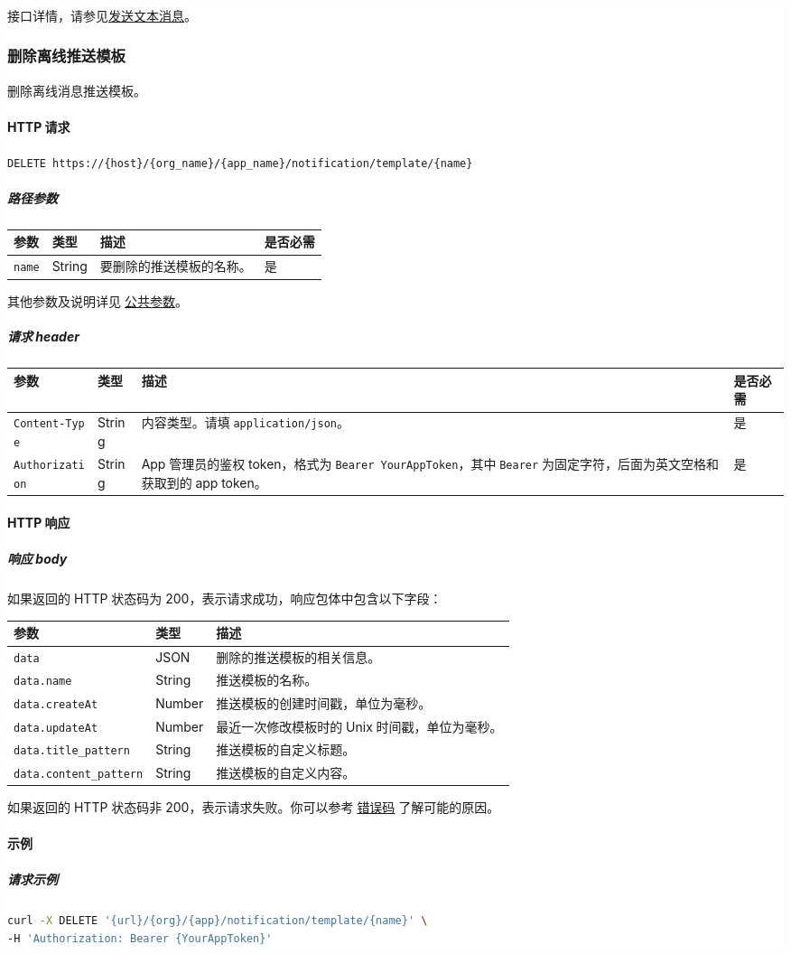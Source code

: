 接口详情，请参见[发送文本消息](https://doc.easemob.com/document/server-side/message_single.html#发送文本消息)。

### 删除离线推送模板
 
删除离线消息推送模板。

#### HTTP 请求

```http
DELETE https://{host}/{org_name}/{app_name}/notification/template/{name}
```

##### 路径参数

| 参数   | 类型   | 描述                     | 是否必需 |
| :----- | :----- | :----------------------- | :------- |
| `name` | String | 要删除的推送模板的名称。 | 是       |

其他参数及说明详见 [公共参数](#公共参数)。

##### 请求 header

| 参数            | 类型   | 描述                                                                                                                 | 是否必需 |
| :-------------- | :----- | :------------------------------------------------------------------------------------------------------------------- | :------- |
| `Content-Type`  | String | 内容类型。请填 `application/json`。                                                                                  | 是       |
| `Authorization` | String | App 管理员的鉴权 token，格式为 `Bearer YourAppToken`，其中 `Bearer` 为固定字符，后面为英文空格和获取到的 app token。 | 是       |

#### HTTP 响应

##### 响应 body

如果返回的 HTTP 状态码为 200，表示请求成功，响应包体中包含以下字段：

| 参数                   | 类型   | 描述                                           |
| :--------------------- | :----- | :--------------------------------------------- |
| `data`                 | JSON   | 删除的推送模板的相关信息。                     |
| `data.name`            | String | 推送模板的名称。                               |
| `data.createAt`        | Number | 推送模板的创建时间戳，单位为毫秒。             |
| `data.updateAt`        | Number | 最近一次修改模板时的 Unix 时间戳，单位为毫秒。 |
| `data.title_pattern`   | String | 推送模板的自定义标题。                         |
| `data.content_pattern` | String | 推送模板的自定义内容。                         |

如果返回的 HTTP 状态码非 200，表示请求失败。你可以参考 [错误码](error.html) 了解可能的原因。

#### 示例

##### 请求示例

```bash
curl -X DELETE '{url}/{org}/{app}/notification/template/{name}' \
-H 'Authorization: Bearer {YourAppToken}'
```
